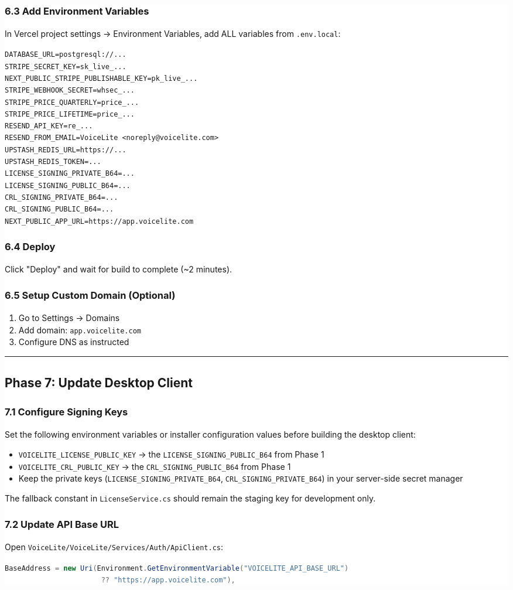 ### 6.3 Add Environment Variables

In Vercel project settings → Environment Variables, add ALL variables from `.env.local`:

```
DATABASE_URL=postgresql://...
STRIPE_SECRET_KEY=sk_live_...
NEXT_PUBLIC_STRIPE_PUBLISHABLE_KEY=pk_live_...
STRIPE_WEBHOOK_SECRET=whsec_...
STRIPE_PRICE_QUARTERLY=price_...
STRIPE_PRICE_LIFETIME=price_...
RESEND_API_KEY=re_...
RESEND_FROM_EMAIL=VoiceLite <noreply@voicelite.com>
UPSTASH_REDIS_URL=https://...
UPSTASH_REDIS_TOKEN=...
LICENSE_SIGNING_PRIVATE_B64=...
LICENSE_SIGNING_PUBLIC_B64=...
CRL_SIGNING_PRIVATE_B64=...
CRL_SIGNING_PUBLIC_B64=...
NEXT_PUBLIC_APP_URL=https://app.voicelite.com
```

### 6.4 Deploy

Click "Deploy" and wait for build to complete (~2 minutes).

### 6.5 Setup Custom Domain (Optional)

1. Go to Settings → Domains
2. Add domain: `app.voicelite.com`
3. Configure DNS as instructed

---

## Phase 7: Update Desktop Client

### 7.1 Configure Signing Keys

Set the following environment variables or installer configuration values before building the desktop client:

- `VOICELITE_LICENSE_PUBLIC_KEY` → the `LICENSE_SIGNING_PUBLIC_B64` from Phase 1
- `VOICELITE_CRL_PUBLIC_KEY` → the `CRL_SIGNING_PUBLIC_B64` from Phase 1
- Keep the private keys (`LICENSE_SIGNING_PRIVATE_B64`, `CRL_SIGNING_PRIVATE_B64`) in your server-side secret manager

The fallback constant in `LicenseService.cs` should remain the staging key for development only.

### 7.2 Update API Base URL

Open `VoiceLite/VoiceLite/Services/Auth/ApiClient.cs`:

```csharp
BaseAddress = new Uri(Environment.GetEnvironmentVariable("VOICELITE_API_BASE_URL")
                       ?? "https://app.voicelite.com"),
```
